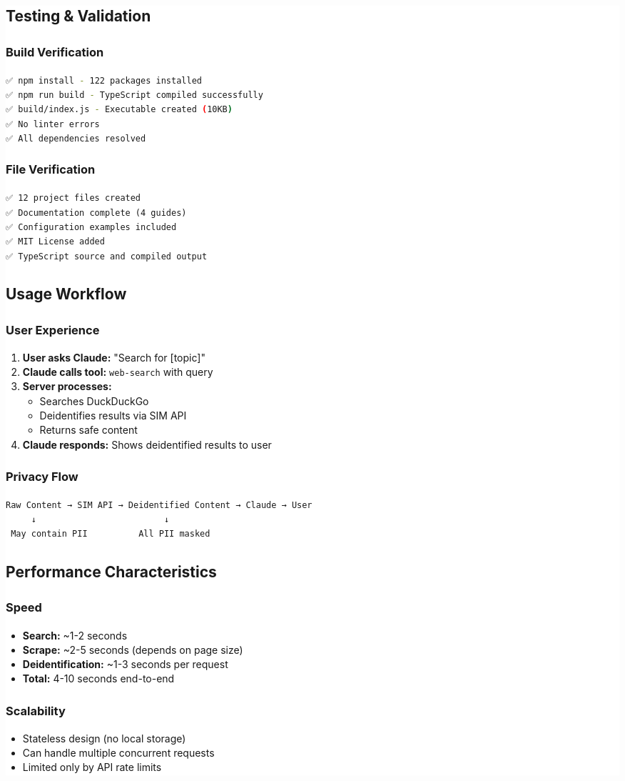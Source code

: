 ## Testing & Validation

### Build Verification
```bash
✅ npm install - 122 packages installed
✅ npm run build - TypeScript compiled successfully
✅ build/index.js - Executable created (10KB)
✅ No linter errors
✅ All dependencies resolved
```

### File Verification
```
✅ 12 project files created
✅ Documentation complete (4 guides)
✅ Configuration examples included
✅ MIT License added
✅ TypeScript source and compiled output
```

## Usage Workflow

### User Experience
1. **User asks Claude:** "Search for [topic]"
2. **Claude calls tool:** `web-search` with query
3. **Server processes:**
   - Searches DuckDuckGo
   - Deidentifies results via SIM API
   - Returns safe content
4. **Claude responds:** Shows deidentified results to user

### Privacy Flow
```
Raw Content → SIM API → Deidentified Content → Claude → User
     ↓                         ↓
 May contain PII          All PII masked
```

## Performance Characteristics

### Speed
- **Search:** ~1-2 seconds
- **Scrape:** ~2-5 seconds (depends on page size)
- **Deidentification:** ~1-3 seconds per request
- **Total:** 4-10 seconds end-to-end

### Scalability
- Stateless design (no local storage)
- Can handle multiple concurrent requests
- Limited only by API rate limits
